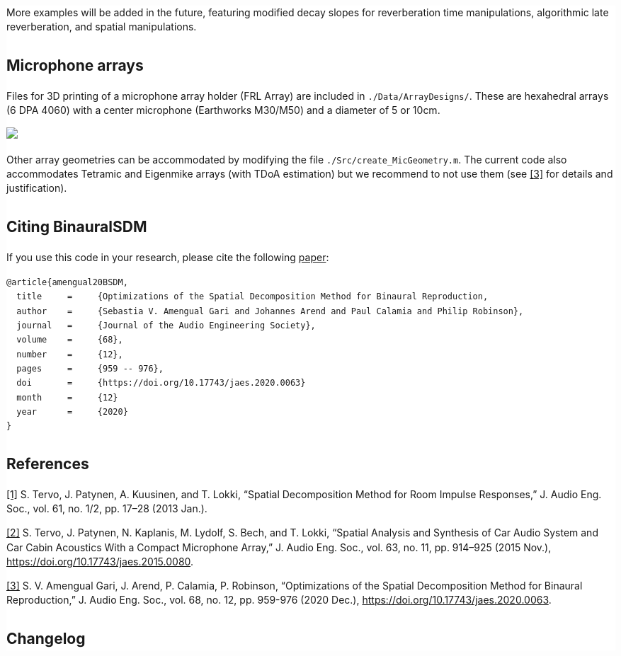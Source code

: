 More examples will be added in the future, featuring modified decay slopes for reverberation time manipulations, algorithmic late reverberation, and spatial manipulations. 


## Microphone arrays

Files for 3D printing of a microphone array holder (FRL Array) are included in `./Data/ArrayDesigns/`. These are hexahedral arrays (6 DPA 4060) with a center microphone (Earthworks M30/M50) and a diameter of 5 or 10cm.

<img src="./Data/ArrayDesigns/FRLArray_10cmDiameter_pic.jpg" width="200">

Other array geometries can be accommodated by modifying the file `./Src/create_MicGeometry.m`. The current code also accommodates Tetramic and Eigenmike arrays (with TDoA estimation) but we recommend to not use them (see [[3]](#references) for details and justification).


## Citing BinauralSDM

If you use this code in your research, please cite the following [paper](https://www.aes.org/e-lib/browse.cfm?elib=21010):
```
@article{amengual20BSDM,
  title     =     {Optimizations of the Spatial Decomposition Method for Binaural Reproduction,
  author    =     {Sebastia V. Amengual Gari and Johannes Arend and Paul Calamia and Philip Robinson},
  journal   =     {Journal of the Audio Engineering Society},
  volume    =     {68},
  number    = 	  {12},
  pages     =     {959 -- 976},
  doi       =     {https://doi.org/10.17743/jaes.2020.0063}
  month     =     {12}
  year      =     {2020}
}
```


## References

[[1]](http://www.aes.org/e-lib/browse.cfm?elib=16664) S. Tervo, J. Patynen, A. Kuusinen, and T. Lokki, “Spatial Decomposition Method for Room Impulse Responses,” J. Audio Eng. Soc., vol. 61, no. 1/2, pp. 17–28 (2013 Jan.).

[[2]](https://doi.org/10.17743/jaes.2015.0080) S. Tervo, J. Patynen, N. Kaplanis, M. Lydolf, S. Bech, and T. Lokki, “Spatial Analysis and Synthesis of Car Audio System and Car Cabin Acoustics With a Compact Microphone Array,” J. Audio Eng. Soc., vol. 63, no. 11, pp. 914–925 (2015 Nov.), https://doi.org/10.17743/jaes.2015.0080.

[[3]](https://doi.org/10.17743/jaes.2020.0063) S. V. Amengual Gari, J. Arend, P. Calamia, P. Robinson, “Optimizations of the Spatial Decomposition Method for Binaural Reproduction,” J. Audio Eng. Soc., vol. 68, no. 12, pp. 959-976 (2020 Dec.), https://doi.org/10.17743/jaes.2020.0063.


## Changelog
